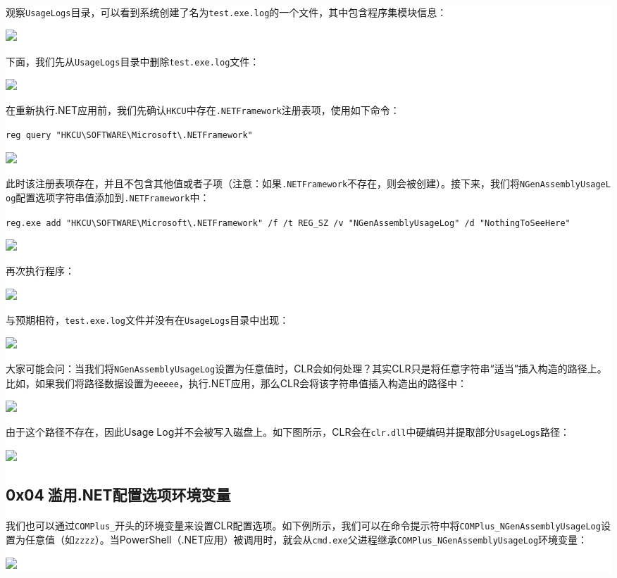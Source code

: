 观察`UsageLogs`目录，可以看到系统创建了名为`test.exe.log`的一个文件，其中包含程序集模块信息：

[![](https://p3.ssl.qhimg.com/t01b63e5b4db0809170.png)](https://p3.ssl.qhimg.com/t01b63e5b4db0809170.png)

下面，我们先从`UsageLogs`目录中删除`test.exe.log`文件：

[![](https://p4.ssl.qhimg.com/t01d0f6cce738e010e7.png)](https://p4.ssl.qhimg.com/t01d0f6cce738e010e7.png)

在重新执行.NET应用前，我们先确认`HKCU`中存在`.NETFramework`注册表项，使用如下命令：

```
reg query "HKCU\SOFTWARE\Microsoft\.NETFramework"
```

[![](https://p5.ssl.qhimg.com/t0196e310e599f99e97.png)](https://p5.ssl.qhimg.com/t0196e310e599f99e97.png)

此时该注册表项存在，并且不包含其他值或者子项（注意：如果`.NETFramework`不存在，则会被创建）。接下来，我们将`NGenAssemblyUsageLog`配置选项字符串值添加到`.NETFramework`中：

```
reg.exe add "HKCU\SOFTWARE\Microsoft\.NETFramework" /f /t REG_SZ /v "NGenAssemblyUsageLog" /d "NothingToSeeHere"
```

[![](https://p3.ssl.qhimg.com/t01c01709c017db485e.png)](https://p3.ssl.qhimg.com/t01c01709c017db485e.png)

再次执行程序：

[![](https://p1.ssl.qhimg.com/t016b421b64592a2766.png)](https://p1.ssl.qhimg.com/t016b421b64592a2766.png)

与预期相符，`test.exe.log`文件并没有在`UsageLogs`目录中出现：

[![](https://p5.ssl.qhimg.com/t016598d10ebe0a6c89.png)](https://p5.ssl.qhimg.com/t016598d10ebe0a6c89.png)

大家可能会问：当我们将`NGenAssemblyUsageLog`设置为任意值时，CLR会如何处理？其实CLR只是将任意字符串“适当”插入构造的路径上。比如，如果我们将路径数据设置为`eeeee`，执行.NET应用，那么CLR会将该字符串值插入构造出的路径中：

[![](https://p5.ssl.qhimg.com/t016c2bf90db0d73f68.png)](https://p5.ssl.qhimg.com/t016c2bf90db0d73f68.png)

由于这个路径不存在，因此Usage Log并不会被写入磁盘上。如下图所示，CLR会在`clr.dll`中硬编码并提取部分`UsageLogs`路径：

[![](https://p4.ssl.qhimg.com/t0184a81cc0f55f8c19.png)](https://p4.ssl.qhimg.com/t0184a81cc0f55f8c19.png)



## 0x04 滥用.NET配置选项环境变量

我们也可以通过`COMPlus_`开头的环境变量来设置CLR配置选项。如下例所示，我们可以在命令提示符中将`COMPlus_NGenAssemblyUsageLog`设置为任意值（如`zzzz`）。当PowerShell（.NET应用）被调用时，就会从`cmd.exe`父进程继承`COMPlus_NGenAssemblyUsageLog`环境变量：

[![](https://p4.ssl.qhimg.com/t0153174d789ea622a5.png)](https://p4.ssl.qhimg.com/t0153174d789ea622a5.png)

